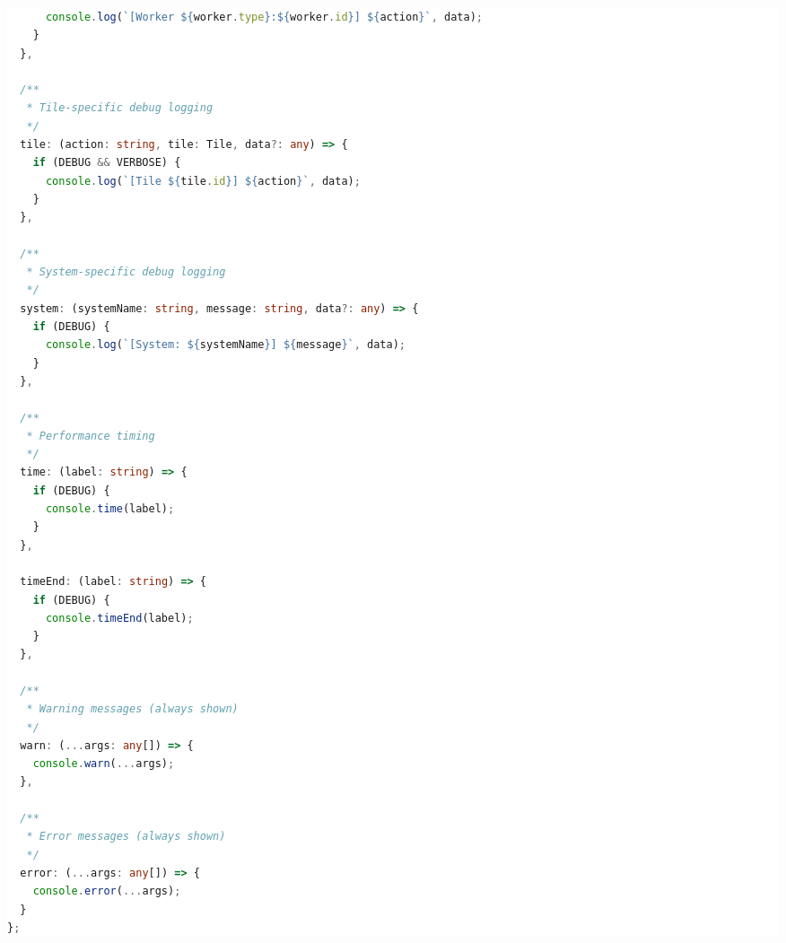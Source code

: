 ```typescript
      console.log(`[Worker ${worker.type}:${worker.id}] ${action}`, data);
    }
  },

  /**
   * Tile-specific debug logging
   */
  tile: (action: string, tile: Tile, data?: any) => {
    if (DEBUG && VERBOSE) {
      console.log(`[Tile ${tile.id}] ${action}`, data);
    }
  },

  /**
   * System-specific debug logging
   */
  system: (systemName: string, message: string, data?: any) => {
    if (DEBUG) {
      console.log(`[System: ${systemName}] ${message}`, data);
    }
  },

  /**
   * Performance timing
   */
  time: (label: string) => {
    if (DEBUG) {
      console.time(label);
    }
  },

  timeEnd: (label: string) => {
    if (DEBUG) {
      console.timeEnd(label);
    }
  },

  /**
   * Warning messages (always shown)
   */
  warn: (...args: any[]) => {
    console.warn(...args);
  },

  /**
   * Error messages (always shown)
   */
  error: (...args: any[]) => {
    console.error(...args);
  }
};
```


  [TerrainType.Grassland]: '#90EE90',
  [TerrainType.Plains]: '#F0E68C',
  [TerrainType.Mountains]: '#A0522D',
  [ResourceType.Grain]: '🌾',
  [ResourceType.Coal]: '⚫',
  [ResourceType.IronOre]: '🪨',
  [ResourceType.Grain]: 10,
  [ResourceType.Livestock]: 20,
  [ResourceType.Fish]: 15,
  [ResourceType.Fruit]: 12,
  [ResourceType.Timber]: 25,
  [ResourceType.Cotton]: 30,
  [ResourceType.Wool]: 35,
  [ResourceType.Coal]: 40,
  [ResourceType.IronOre]: 50,
  [ResourceType.Gold]: 100,
  [ResourceType.Gems]: 1000,
  [ResourceType.Oil]: 75,
  [WorkerType.Prospector]: "👁️",
  [WorkerType.Farmer]: "🚜",
  [WorkerType.Miner]: "⛏️",
  [WorkerType.Rancher]: "🐄",
  [WorkerType.Forester]: "🌲",
  [WorkerType.Driller]: "🛢️",
  [WorkerType.Engineer]: "🔧",
  [WorkerType.Developer]: "👷",
  [TerrainType.Grassland]: '#90EE90',
  [TerrainType.Plains]: '#F0E68C',
  [TerrainType.Mountains]: '#A0522D',
  [TerrainType.Forest]: '#228B22',
  [TerrainType.Swamp]: '#556B2F',
  [TerrainType.Desert]: '#F4A460',
  [TerrainType.Tundra]: '#E0E0E0',
  [TerrainType.Ocean]: '#4682B4',
  [ResourceType.Grain]: '🌾',
  [ResourceType.Livestock]: '🐄',
  [ResourceType.Fish]: '🐟',
  [ResourceType.Fruit]: '🍎',
  [ResourceType.Timber]: '🪵',
  [ResourceType.Cotton]: '🌿',
  [ResourceType.Wool]: '🐑',
  [ResourceType.Coal]: '⚫',
  [ResourceType.IronOre]: '🪨',
  [ResourceType.Gold]: '🟡',
  [ResourceType.Gems]: '💎',
  [ResourceType.Oil]: '🛢️',
